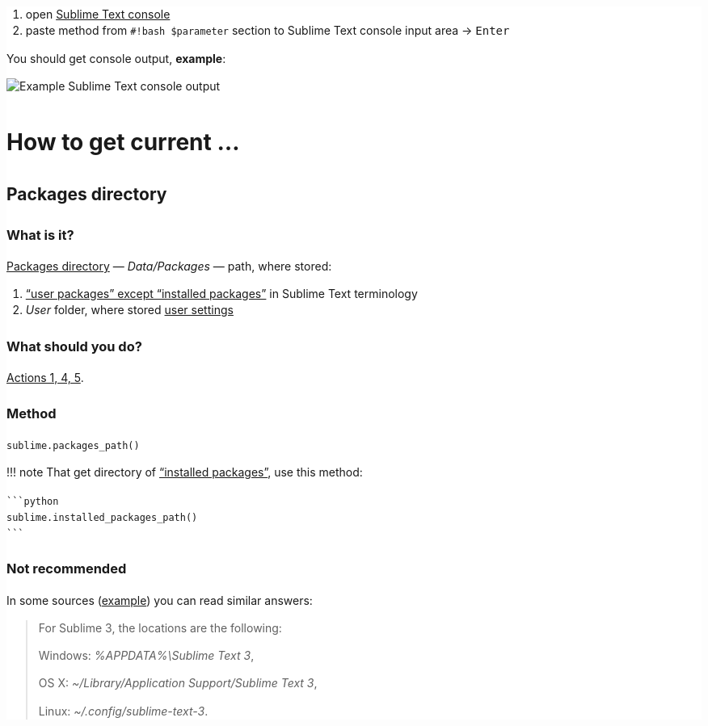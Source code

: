 1. open [Sublime Text console](https://stackoverflow.com/q/13965877/5951529)
1. paste method from `#!bash $parameter` section to Sublime Text console input area → <kbd>Enter</kbd>

You should get  console output, **example**:

![Example Sublime Text console output](https://i.imgur.com/cQbwDkM.png)

<a id="How-to-get-current-…"></a>
# How to get current …

<a id="Packages-directory"></a>
## Packages directory

<a id="What-is-it"></a>
### What is it?

[Packages directory](https://sublime-text-unofficial-documentation.readthedocs.io/en/latest/basic_concepts.html#the-packages-directory) — *Data/Packages* — path, where stored:

1. [“user packages” except “installed packages”](https://sublime-text-unofficial-documentation.readthedocs.io/en/latest/extensibility/packages.html#types-of-packages) in Sublime Text terminology
1. *User* folder, where stored [user settings](https://www.sublimetext.com/docs/3/settings.html)

<a id="What-should-you-do"></a>
### What should you do?

[Actions 1, 4, 5](#Console-actions).

<a id="Method"></a>
### Method

```python
sublime.packages_path()
```

!!! note
	That get directory of [“installed packages”](https://sublime-text-unofficial-documentation.readthedocs.io/en/latest/extensibility/packages.html#types-of-packages), use this method:

	```python
	sublime.installed_packages_path()
	```

<a id="Not-recommended"></a>
### Not recommended

In some sources ([example](https://stackoverflow.com/a/19158010/5951529)) you can read similar answers:

> For Sublime 3, the locations are the following:
>
> Windows: *%APPDATA%\Sublime Text 3*,
>
> OS X: *~/Library/Application Support/Sublime Text 3*,
>
> Linux: *~/.config/sublime-text-3*.
